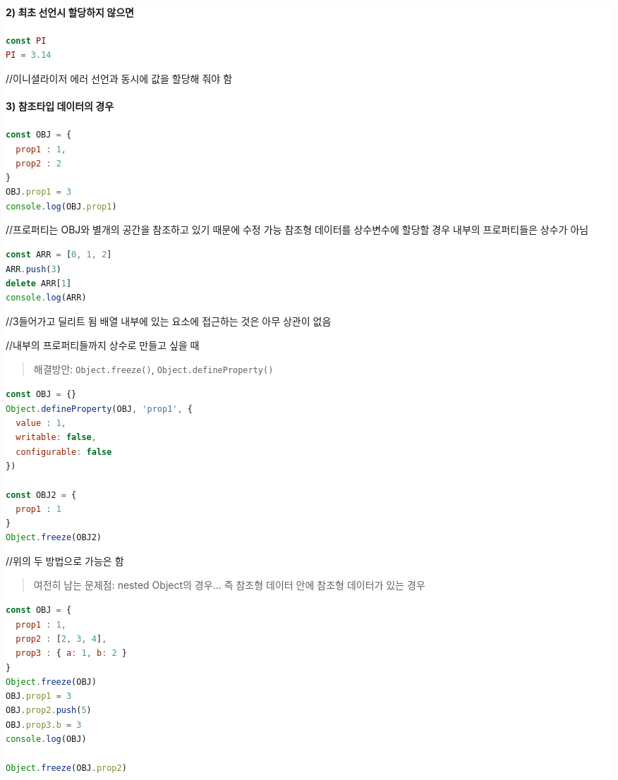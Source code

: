 #### 2) 최초 선언시 할당하지 않으면

```js
const PI
PI = 3.14
```

//이니셜라이저 에러
선언과 동시에 값을 할당해 줘야 함

#### 3) 참조타입 데이터의 경우

```js
const OBJ = {
  prop1 : 1,
  prop2 : 2
}
OBJ.prop1 = 3
console.log(OBJ.prop1)
```

//프로퍼티는 OBJ와 별개의 공간을 참조하고 있기 때문에 수정 가능
참조형 데이터를 상수변수에 할당할 경우 내부의 프로퍼티들은 상수가 아님


```js
const ARR = [0, 1, 2]
ARR.push(3)
delete ARR[1]
console.log(ARR)
```

//3들어가고 딜리트 됨
배열 내부에 있는 요소에 접근하는 것은 아무 상관이 없음

//내부의 프로퍼티들까지 상수로 만들고 싶을 때
> 해결방안: `Object.freeze()`, `Object.defineProperty()`

```js
const OBJ = {}
Object.defineProperty(OBJ, 'prop1', {
  value : 1,
  writable: false,
  configurable: false
})

const OBJ2 = {
  prop1 : 1
}
Object.freeze(OBJ2)
```

//위의 두 방법으로 가능은 함

> 여전히 남는 문제점: nested Object의 경우...
즉 참조형 데이터 안에 참조형 데이터가 있는 경우

```js
const OBJ = {
  prop1 : 1,
  prop2 : [2, 3, 4],
  prop3 : { a: 1, b: 2 }
}
Object.freeze(OBJ)
OBJ.prop1 = 3
OBJ.prop2.push(5)
OBJ.prop3.b = 3
console.log(OBJ)

Object.freeze(OBJ.prop2)
```